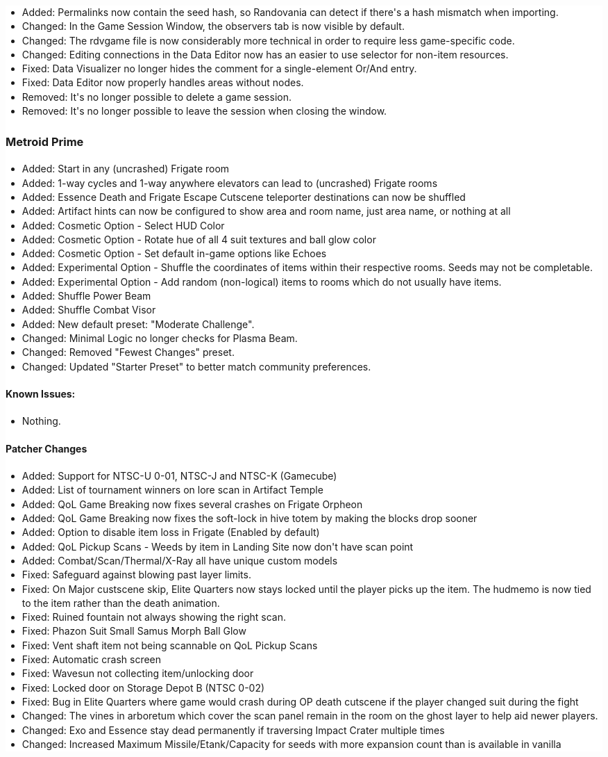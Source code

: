- Added: Permalinks now contain the seed hash, so Randovania can detect if there's a hash mismatch when importing.
- Changed: In the Game Session Window, the observers tab is now visible by default.
- Changed: The rdvgame file is now considerably more technical in order to require less game-specific code.
- Changed: Editing connections in the Data Editor now has an easier to use selector for non-item resources.
- Fixed: Data Visualizer no longer hides the comment for a single-element Or/And entry.
- Fixed: Data Editor now properly handles areas without nodes.
- Removed: It's no longer possible to delete a game session.
- Removed: It's no longer possible to leave the session when closing the window.

### Metroid Prime

- Added: Start in any (uncrashed) Frigate room
- Added: 1-way cycles and 1-way anywhere elevators can lead to (uncrashed) Frigate rooms
- Added: Essence Death and Frigate Escape Cutscene teleporter destinations can now be shuffled
- Added: Artifact hints can now be configured to show area and room name, just area name, or nothing at all
- Added: Cosmetic Option - Select HUD Color
- Added: Cosmetic Option - Rotate hue of all 4 suit textures and ball glow color
- Added: Cosmetic Option - Set default in-game options like Echoes
- Added: Experimental Option - Shuffle the coordinates of items within their respective rooms. Seeds may not be completable.
- Added: Experimental Option - Add random (non-logical) items to rooms which do not usually have items.
- Added: Shuffle Power Beam
- Added: Shuffle Combat Visor
- Added: New default preset: "Moderate Challenge".
- Changed: Minimal Logic no longer checks for Plasma Beam.
- Changed: Removed "Fewest Changes" preset.
- Changed: Updated "Starter Preset" to better match community preferences.

#### Known Issues:

- Nothing.

#### Patcher Changes

- Added: Support for NTSC-U 0-01, NTSC-J and NTSC-K (Gamecube)
- Added: List of tournament winners on lore scan in Artifact Temple
- Added: QoL Game Breaking now fixes several crashes on Frigate Orpheon
- Added: QoL Game Breaking now fixes the soft-lock in hive totem by making the blocks drop sooner
- Added: Option to disable item loss in Frigate (Enabled by default)
- Added: QoL Pickup Scans - Weeds by item in Landing Site now don't have scan point
- Added: Combat/Scan/Thermal/X-Ray all have unique custom models
- Fixed: Safeguard against blowing past layer limits.
- Fixed: On Major custscene skip, Elite Quarters now stays locked until the player picks up the item. The hudmemo is now tied to the item rather than the death animation.
- Fixed: Ruined fountain not always showing the right scan.
- Fixed: Phazon Suit Small Samus Morph Ball Glow
- Fixed: Vent shaft item not being scannable on QoL Pickup Scans
- Fixed: Automatic crash screen
- Fixed: Wavesun not collecting item/unlocking door
- Fixed: Locked door on Storage Depot B (NTSC 0-02)
- Fixed: Bug in Elite Quarters where game would crash during OP death cutscene if the player changed suit during the fight
- Changed: The vines in arboretum which cover the scan panel remain in the room on the ghost layer to help aid newer players.
- Changed: Exo and Essence stay dead permanently if traversing Impact Crater multiple times
- Changed: Increased Maximum Missile/Etank/Capacity for seeds with more expansion count than is available in vanilla
